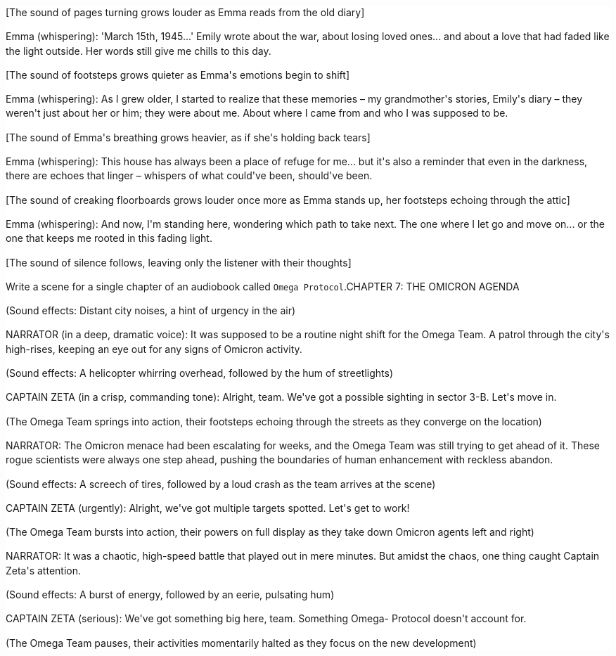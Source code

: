 [The sound of pages turning grows louder as Emma reads from the old diary]

Emma (whispering): 'March 15th, 1945...' Emily wrote about the war, about losing loved ones... and about a love that had faded like the light outside. Her words still give me chills to this day.

[The sound of footsteps grows quieter as Emma's emotions begin to shift]

Emma (whispering): As I grew older, I started to realize that these memories – my grandmother's stories, Emily's diary – they weren't just about her or him; they were about me. About where I came from and who I was supposed to be.

[The sound of Emma's breathing grows heavier, as if she's holding back tears]

Emma (whispering): This house has always been a place of refuge for me... but it's also a reminder that even in the darkness, there are echoes that linger – whispers of what could've been, should've been.

[The sound of creaking floorboards grows louder once more as Emma stands up, her footsteps echoing through the attic]

Emma (whispering): And now, I'm standing here, wondering which path to take next. The one where I let go and move on... or the one that keeps me rooted in this fading light.

[The sound of silence follows, leaving only the listener with their thoughts]<end>

Write a scene for a single chapter of an audiobook called `Omega Protocol`.<start>CHAPTER 7: THE OMICRON AGENDA

(Sound effects: Distant city noises, a hint of urgency in the air)

NARRATOR (in a deep, dramatic voice): It was supposed to be a routine night shift for the Omega Team. A patrol through the city's high-rises, keeping an eye out for any signs of Omicron activity.

(Sound effects: A helicopter whirring overhead, followed by the hum of streetlights)

CAPTAIN ZETA (in a crisp, commanding tone): Alright, team. We've got a possible sighting in sector 3-B. Let's move in.

(The Omega Team springs into action, their footsteps echoing through the streets as they converge on the location)

NARRATOR: The Omicron menace had been escalating for weeks, and the Omega Team was still trying to get ahead of it. These rogue scientists were always one step ahead, pushing the boundaries of human enhancement with reckless abandon.

(Sound effects: A screech of tires, followed by a loud crash as the team arrives at the scene)

CAPTAIN ZETA (urgently): Alright, we've got multiple targets spotted. Let's get to work!

(The Omega Team bursts into action, their powers on full display as they take down Omicron agents left and right)

NARRATOR: It was a chaotic, high-speed battle that played out in mere minutes. But amidst the chaos, one thing caught Captain Zeta's attention.

(Sound effects: A burst of energy, followed by an eerie, pulsating hum)

CAPTAIN ZETA (serious): We've got something big here, team. Something Omega- Protocol doesn't account for.

(The Omega Team pauses, their activities momentarily halted as they focus on the new development)
